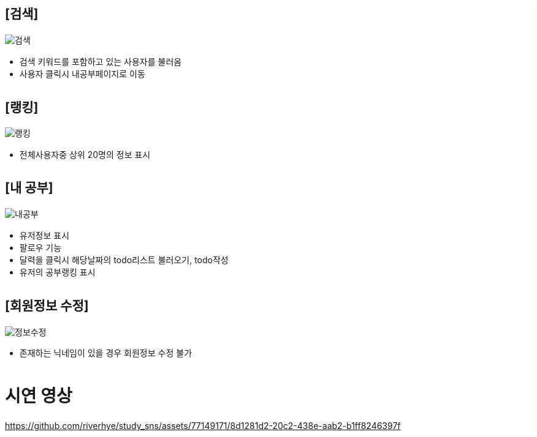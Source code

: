 ## [검색]
<img width="800" alt="검색" src="https://github.com/riverhye/study_sns/assets/77149171/2caa4061-3098-4fd6-a0cc-550afe40c5c9">

- 검색 키워드를 포함하고 있는 사용자를 불러옴
- 사용자 클릭시 내공부페이지로 이동

## [랭킹]
<img width="800" alt="랭킹" src="https://github.com/riverhye/study_sns/assets/77149171/7ec8ee5a-6091-41d1-96ea-f76597820ac8">

- 전체사용자중 상위 20명의 정보 표시


## [내 공부]
<img width="800" alt="내공부" src="https://github.com/riverhye/study_sns/assets/77149171/6f587aff-f8e8-4b42-9675-c4e0cb089be9">

- 유저정보 표시
- 팔로우 기능
- 달력을 클릭시 해당날짜의 todo리스트 불러오기, todo작성
- 유저의 공부랭킹 표시

## [회원정보 수정]
<img width="800" alt="정보수정" src="https://github.com/riverhye/study_sns/assets/77149171/18066f72-2c09-4e9a-aeaa-4f3d83f79f6f">

- 존재하는 닉네임이 있을 경우 회원정보 수정 불가


# 시연 영상
https://github.com/riverhye/study_sns/assets/77149171/8d1281d2-20c2-438e-aab2-b1ff8246397f

